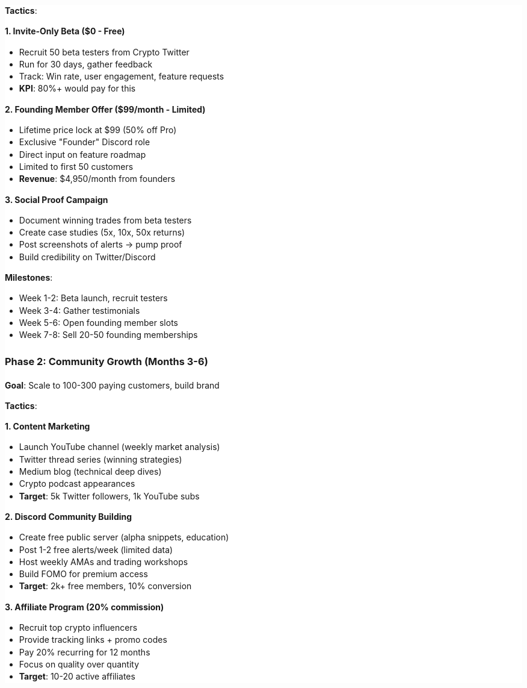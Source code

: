 **Tactics**:

**1. Invite-Only Beta ($0 - Free)**

- Recruit 50 beta testers from Crypto Twitter
- Run for 30 days, gather feedback
- Track: Win rate, user engagement, feature requests
- **KPI**: 80%+ would pay for this

**2. Founding Member Offer ($99/month - Limited)**

- Lifetime price lock at $99 (50% off Pro)
- Exclusive "Founder" Discord role
- Direct input on feature roadmap
- Limited to first 50 customers
- **Revenue**: $4,950/month from founders

**3. Social Proof Campaign**

- Document winning trades from beta testers
- Create case studies (5x, 10x, 50x returns)
- Post screenshots of alerts → pump proof
- Build credibility on Twitter/Discord

**Milestones**:

- Week 1-2: Beta launch, recruit testers
- Week 3-4: Gather testimonials
- Week 5-6: Open founding member slots
- Week 7-8: Sell 20-50 founding memberships

### Phase 2: Community Growth (Months 3-6)

**Goal**: Scale to 100-300 paying customers, build brand

**Tactics**:

**1. Content Marketing**

- Launch YouTube channel (weekly market analysis)
- Twitter thread series (winning strategies)
- Medium blog (technical deep dives)
- Crypto podcast appearances
- **Target**: 5k Twitter followers, 1k YouTube subs

**2. Discord Community Building**

- Create free public server (alpha snippets, education)
- Post 1-2 free alerts/week (limited data)
- Host weekly AMAs and trading workshops
- Build FOMO for premium access
- **Target**: 2k+ free members, 10% conversion

**3. Affiliate Program (20% commission)**

- Recruit top crypto influencers
- Provide tracking links + promo codes
- Pay 20% recurring for 12 months
- Focus on quality over quantity
- **Target**: 10-20 active affiliates
